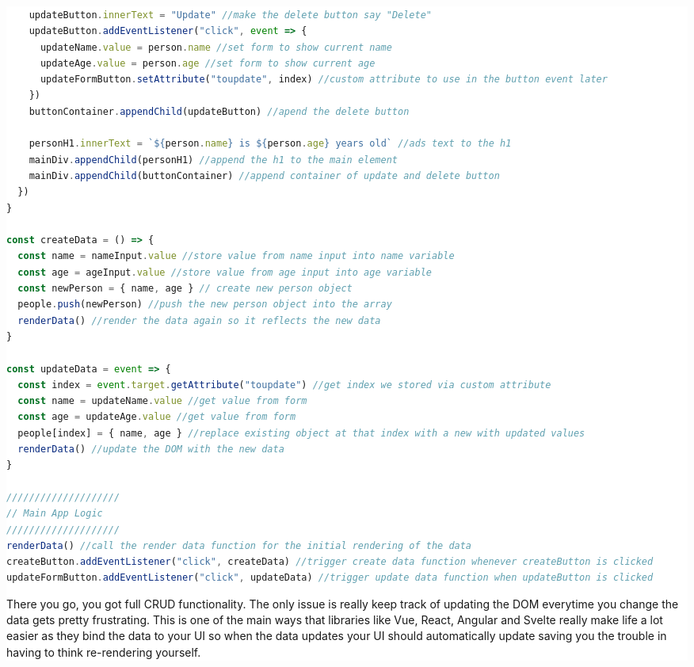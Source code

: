 ```js
    updateButton.innerText = "Update" //make the delete button say "Delete"
    updateButton.addEventListener("click", event => {
      updateName.value = person.name //set form to show current name
      updateAge.value = person.age //set form to show current age
      updateFormButton.setAttribute("toupdate", index) //custom attribute to use in the button event later
    })
    buttonContainer.appendChild(updateButton) //apend the delete button

    personH1.innerText = `${person.name} is ${person.age} years old` //ads text to the h1
    mainDiv.appendChild(personH1) //append the h1 to the main element
    mainDiv.appendChild(buttonContainer) //append container of update and delete button
  })
}

const createData = () => {
  const name = nameInput.value //store value from name input into name variable
  const age = ageInput.value //store value from age input into age variable
  const newPerson = { name, age } // create new person object
  people.push(newPerson) //push the new person object into the array
  renderData() //render the data again so it reflects the new data
}

const updateData = event => {
  const index = event.target.getAttribute("toupdate") //get index we stored via custom attribute
  const name = updateName.value //get value from form
  const age = updateAge.value //get value from form
  people[index] = { name, age } //replace existing object at that index with a new with updated values
  renderData() //update the DOM with the new data
}

////////////////////
// Main App Logic
////////////////////
renderData() //call the render data function for the initial rendering of the data
createButton.addEventListener("click", createData) //trigger create data function whenever createButton is clicked
updateFormButton.addEventListener("click", updateData) //trigger update data function when updateButton is clicked
```

There you go, you got full CRUD functionality. The only issue is really keep track of updating the DOM everytime you change the data gets pretty frustrating. This is one of the main ways that libraries like Vue, React, Angular and Svelte really make life a lot easier as they bind the data to your UI so when the data updates your UI should automatically update saving you the trouble in having to think re-rendering yourself.
